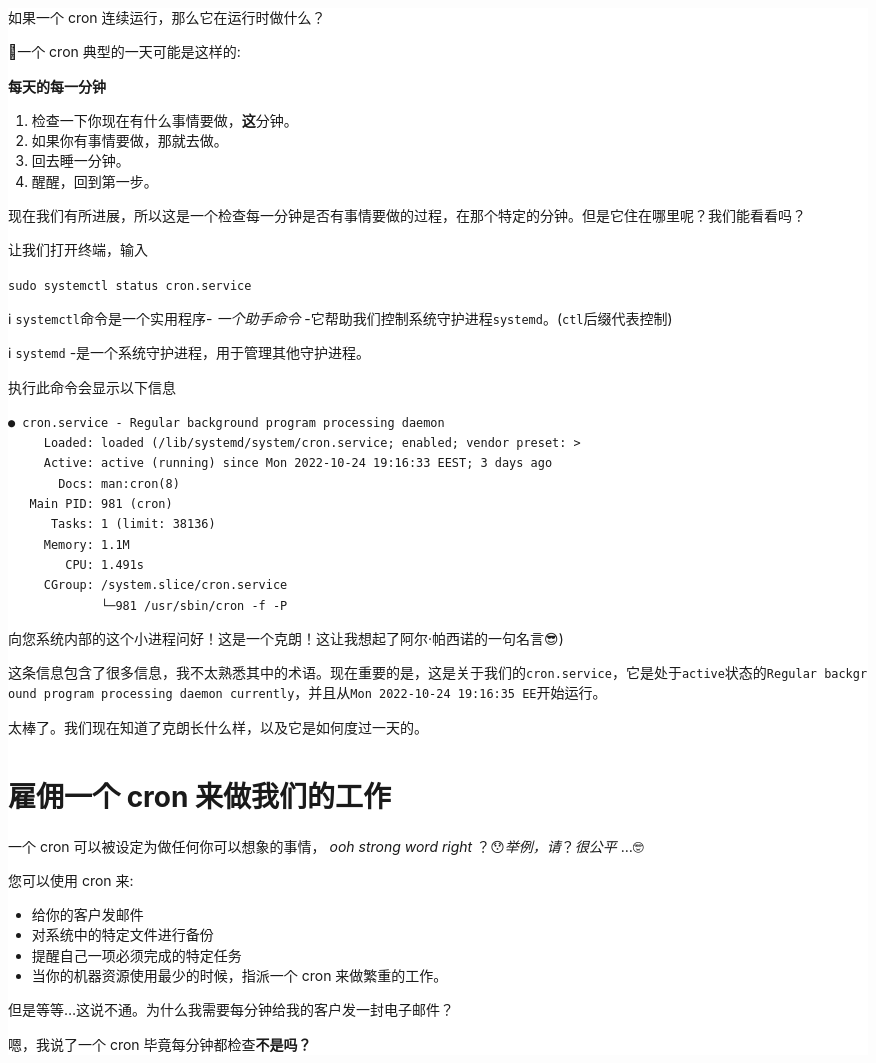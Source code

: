 如果一个 cron 连续运行，那么它在运行时做什么？

📆一个 cron 典型的一天可能是这样的:

**每天的每一分钟**

1.  检查一下你现在有什么事情要做，**这**分钟。
2.  如果你有事情要做，那就去做。
3.  回去睡一分钟。
4.  醒醒，回到第一步。

现在我们有所进展，所以这是一个检查每一分钟是否有事情要做的过程，在那个特定的分钟。但是它住在哪里呢？我们能看看吗？

让我们打开终端，输入

```
sudo systemctl status cron.service
```

ℹ️ `systemctl`命令是一个实用程序- *一个助手命令* -它帮助我们控制系统守护进程`systemd`。(`ctl`后缀代表控制)

ℹ️ `systemd` -是一个系统守护进程，用于管理其他守护进程。

执行此命令会显示以下信息

```
● cron.service - Regular background program processing daemon
     Loaded: loaded (/lib/systemd/system/cron.service; enabled; vendor preset: >
     Active: active (running) since Mon 2022-10-24 19:16:33 EEST; 3 days ago
       Docs: man:cron(8)
   Main PID: 981 (cron)
      Tasks: 1 (limit: 38136)
     Memory: 1.1M
        CPU: 1.491s
     CGroup: /system.slice/cron.service
             └─981 /usr/sbin/cron -f -P
```

向您系统内部的这个小进程问好！这是一个克朗！这让我想起了阿尔·帕西诺的一句名言😎)

这条信息包含了很多信息，我不太熟悉其中的术语。现在重要的是，这是关于我们的`cron.service`，它是处于`active`状态的`Regular background program processing daemon currently`，并且从`Mon 2022-10-24 19:16:35 EE`开始运行。

太棒了。我们现在知道了克朗长什么样，以及它是如何度过一天的。

# 雇佣一个 cron 来做我们的工作

一个 cron 可以被设定为做任何你可以想象的事情， *ooh strong word right* ？😯*举例，请*？*很公平* …🤓

您可以使用 cron 来:

*   给你的客户发邮件
*   对系统中的特定文件进行备份
*   提醒自己一项必须完成的特定任务
*   当你的机器资源使用最少的时候，指派一个 cron 来做繁重的工作。

但是等等…这说不通。为什么我需要每分钟给我的客户发一封电子邮件？

嗯，我说了一个 cron 毕竟每分钟都检查**不是吗？**

